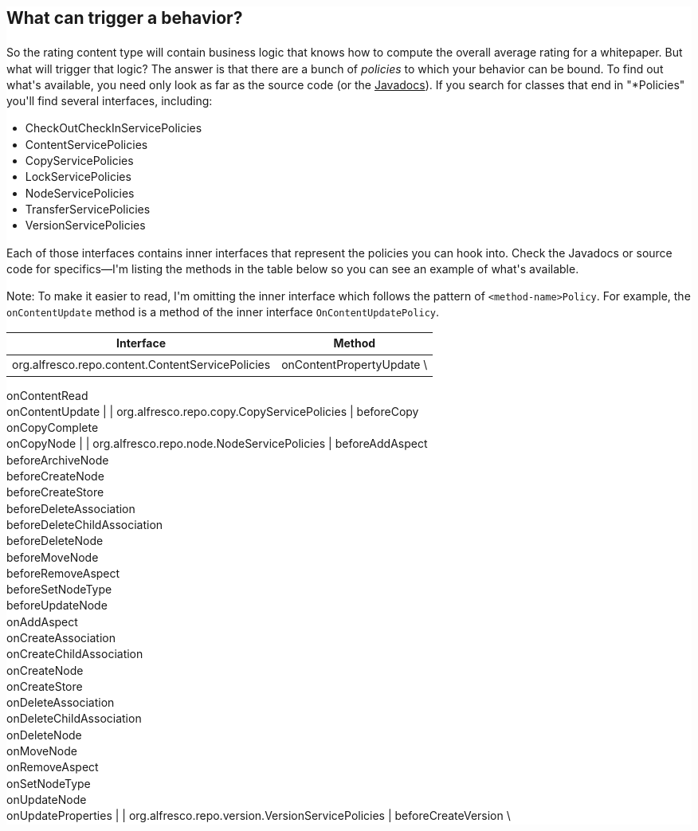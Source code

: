 What can trigger a behavior?
----------------------------
So the rating content type will contain business logic that knows
how to compute the overall average rating for a whitepaper. But what
will trigger that logic? The answer is that there are a bunch of
*policies* to which your behavior can be bound. To find out what's
available, you need only look as far as the source code (or the [Javadocs](http://dev.alfresco.com/resource/docs/java/)).
If you search for classes that end in "*Policies" you'll find several
interfaces, including:

* CheckOutCheckInServicePolicies
* ContentServicePolicies
* CopyServicePolicies
* LockServicePolicies
* NodeServicePolicies
* TransferServicePolicies
* VersionServicePolicies

Each of those interfaces contains inner interfaces that represent the
policies you can hook into. Check the Javadocs or source code for
specifics—I'm listing the methods in the table below so you can see an example
of what's available.

Note: To make it easier to read, I'm omitting the inner interface which
follows the pattern of `<method-name>Policy`. For example, the
`onContentUpdate` method is a method of the inner interface
`OnContentUpdatePolicy`.

| Interface | Method |
| --------- | ------ |
| org.alfresco.repo.content.ContentServicePolicies | onContentPropertyUpdate \
onContentRead \
onContentUpdate |
| org.alfresco.repo.copy.CopyServicePolicies | beforeCopy \
onCopyComplete \
onCopyNode |
| org.alfresco.repo.node.NodeServicePolicies | beforeAddAspect \
beforeArchiveNode \
beforeCreateNode \
beforeCreateStore \
beforeDeleteAssociation \
beforeDeleteChildAssociation \
beforeDeleteNode \
beforeMoveNode \
beforeRemoveAspect \
beforeSetNodeType \
beforeUpdateNode \
onAddAspect \
onCreateAssociation \
onCreateChildAssociation \
onCreateNode \
onCreateStore \
onDeleteAssociation \
onDeleteChildAssociation \
onDeleteNode \
onMoveNode \
onRemoveAspect \
onSetNodeType \
onUpdateNode \
onUpdateProperties |
| org.alfresco.repo.version.VersionServicePolicies | beforeCreateVersion \